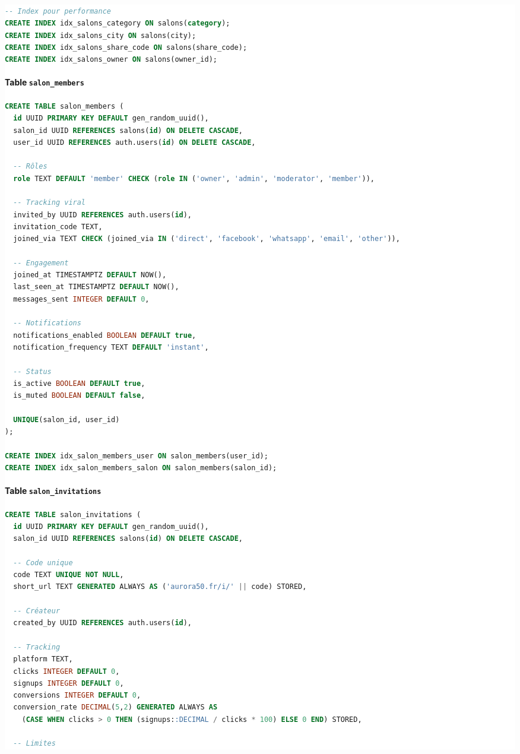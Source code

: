 ```sql
-- Index pour performance
CREATE INDEX idx_salons_category ON salons(category);
CREATE INDEX idx_salons_city ON salons(city);
CREATE INDEX idx_salons_share_code ON salons(share_code);
CREATE INDEX idx_salons_owner ON salons(owner_id);
```

#### Table `salon_members`
```sql
CREATE TABLE salon_members (
  id UUID PRIMARY KEY DEFAULT gen_random_uuid(),
  salon_id UUID REFERENCES salons(id) ON DELETE CASCADE,
  user_id UUID REFERENCES auth.users(id) ON DELETE CASCADE,
  
  -- Rôles
  role TEXT DEFAULT 'member' CHECK (role IN ('owner', 'admin', 'moderator', 'member')),
  
  -- Tracking viral
  invited_by UUID REFERENCES auth.users(id),
  invitation_code TEXT,
  joined_via TEXT CHECK (joined_via IN ('direct', 'facebook', 'whatsapp', 'email', 'other')),
  
  -- Engagement
  joined_at TIMESTAMPTZ DEFAULT NOW(),
  last_seen_at TIMESTAMPTZ DEFAULT NOW(),
  messages_sent INTEGER DEFAULT 0,
  
  -- Notifications
  notifications_enabled BOOLEAN DEFAULT true,
  notification_frequency TEXT DEFAULT 'instant',
  
  -- Status
  is_active BOOLEAN DEFAULT true,
  is_muted BOOLEAN DEFAULT false,
  
  UNIQUE(salon_id, user_id)
);

CREATE INDEX idx_salon_members_user ON salon_members(user_id);
CREATE INDEX idx_salon_members_salon ON salon_members(salon_id);
```

#### Table `salon_invitations`
```sql
CREATE TABLE salon_invitations (
  id UUID PRIMARY KEY DEFAULT gen_random_uuid(),
  salon_id UUID REFERENCES salons(id) ON DELETE CASCADE,
  
  -- Code unique
  code TEXT UNIQUE NOT NULL,
  short_url TEXT GENERATED ALWAYS AS ('aurora50.fr/i/' || code) STORED,
  
  -- Créateur
  created_by UUID REFERENCES auth.users(id),
  
  -- Tracking
  platform TEXT,
  clicks INTEGER DEFAULT 0,
  signups INTEGER DEFAULT 0,
  conversions INTEGER DEFAULT 0,
  conversion_rate DECIMAL(5,2) GENERATED ALWAYS AS 
    (CASE WHEN clicks > 0 THEN (signups::DECIMAL / clicks * 100) ELSE 0 END) STORED,
  
  -- Limites
```